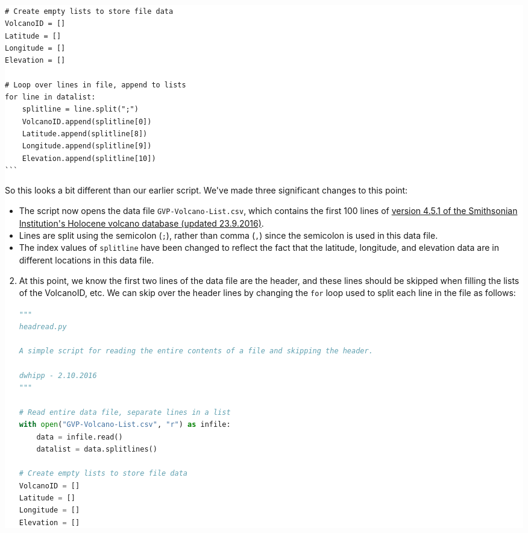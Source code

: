     # Create empty lists to store file data
    VolcanoID = []
    Latitude = []
    Longitude = []
    Elevation = []

    # Loop over lines in file, append to lists 
    for line in datalist:
        splitline = line.split(";")
        VolcanoID.append(splitline[0])
        Latitude.append(splitline[8])
        Longitude.append(splitline[9])
        Elevation.append(splitline[10])
    ```
So this looks a bit different than our earlier script.
We've made three significant changes to this point:
  - The script now opens the data file `GVP-Volcano-List.csv`, which contains the first 100 lines of [version 4.5.1 of the Smithsonian Institution's Holocene volcano database (updated 23.9.2016)](http://volcano.si.edu/list_volcano_holocene.cfm).
  - Lines are split using the semicolon (`;`), rather than comma (`,`) since the semicolon is used in this data file.
  - The index values of `splitline` have been changed to reflect the fact that the latitude, longitude, and elevation data are in different locations in this data file.
2. At this point, we know the first two lines of the data file are the header, and these lines should be skipped when filling the lists of the VolcanoID, etc.
We can skip over the header lines by changing the `for` loop used to split each line in the file as follows:

    ```python
    """
    headread.py
    
    A simple script for reading the entire contents of a file and skipping the header.
    
    dwhipp - 2.10.2016
    """

    # Read entire data file, separate lines in a list
    with open("GVP-Volcano-List.csv", "r") as infile:
        data = infile.read()
        datalist = data.splitlines()

    # Create empty lists to store file data
    VolcanoID = []
    Latitude = []
    Longitude = []
    Elevation = []

